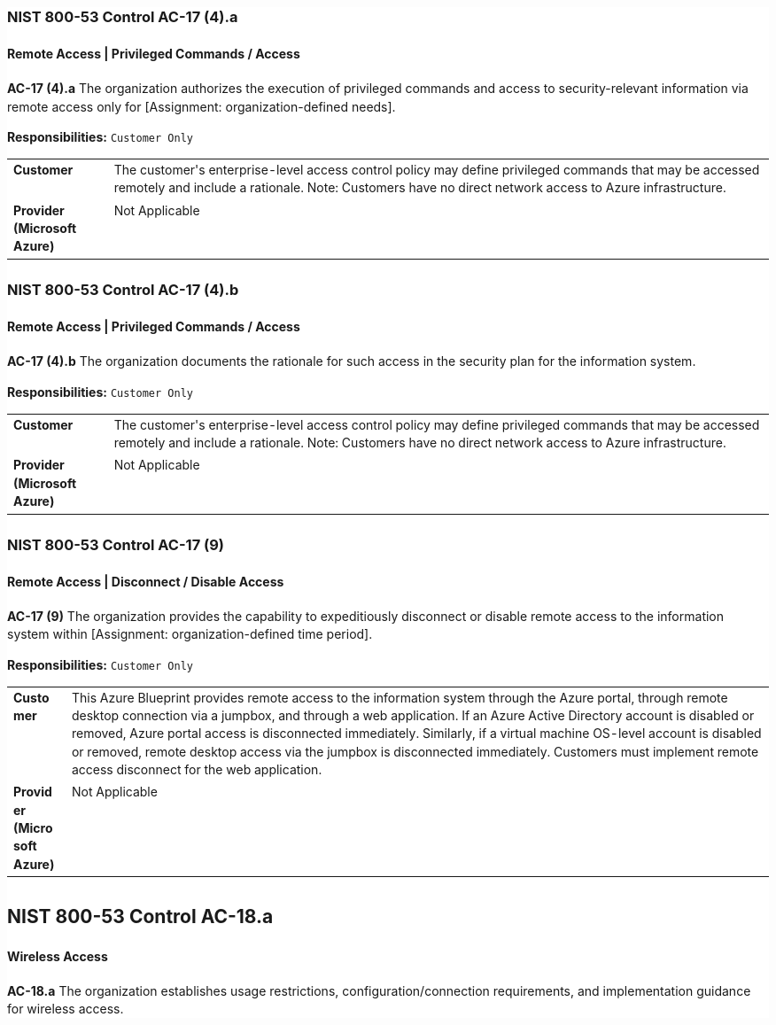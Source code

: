 
 ### NIST 800-53 Control AC-17 (4).a

#### Remote Access | Privileged Commands / Access

**AC-17 (4).a** The organization authorizes the execution of privileged commands and access to security-relevant information via remote access only for [Assignment: organization-defined needs].

**Responsibilities:** `Customer Only`

|||
|---|---|
| **Customer** | The customer's enterprise-level access control policy may define privileged commands that may be accessed remotely and include a rationale. Note: Customers have no direct network access to Azure infrastructure. |
| **Provider (Microsoft Azure)** | Not Applicable |


 ### NIST 800-53 Control AC-17 (4).b

#### Remote Access | Privileged Commands / Access

**AC-17 (4).b** The organization documents the rationale for such access in the security plan for the information system.

**Responsibilities:** `Customer Only`

|||
|---|---|
| **Customer** | The customer's enterprise-level access control policy may define privileged commands that may be accessed remotely and include a rationale. Note: Customers have no direct network access to Azure infrastructure. |
| **Provider (Microsoft Azure)** | Not Applicable |


 ### NIST 800-53 Control AC-17 (9)

#### Remote Access | Disconnect / Disable Access

**AC-17 (9)** The organization provides the capability to expeditiously disconnect or disable remote access to the information system within [Assignment: organization-defined time period].

**Responsibilities:** `Customer Only`

|||
|---|---|
| **Customer** | This Azure Blueprint provides remote access to the information system through the Azure portal, through remote desktop connection via a jumpbox, and through a web application. If an Azure Active Directory account is disabled or removed, Azure portal access is disconnected immediately. Similarly, if a virtual machine OS-level account is disabled or removed, remote desktop access via the jumpbox is disconnected immediately. Customers must implement remote access disconnect for the web application. |
| **Provider (Microsoft Azure)** | Not Applicable |


 ## NIST 800-53 Control AC-18.a

#### Wireless Access

**AC-18.a** The organization establishes usage restrictions, configuration/connection requirements, and implementation guidance for wireless access.
